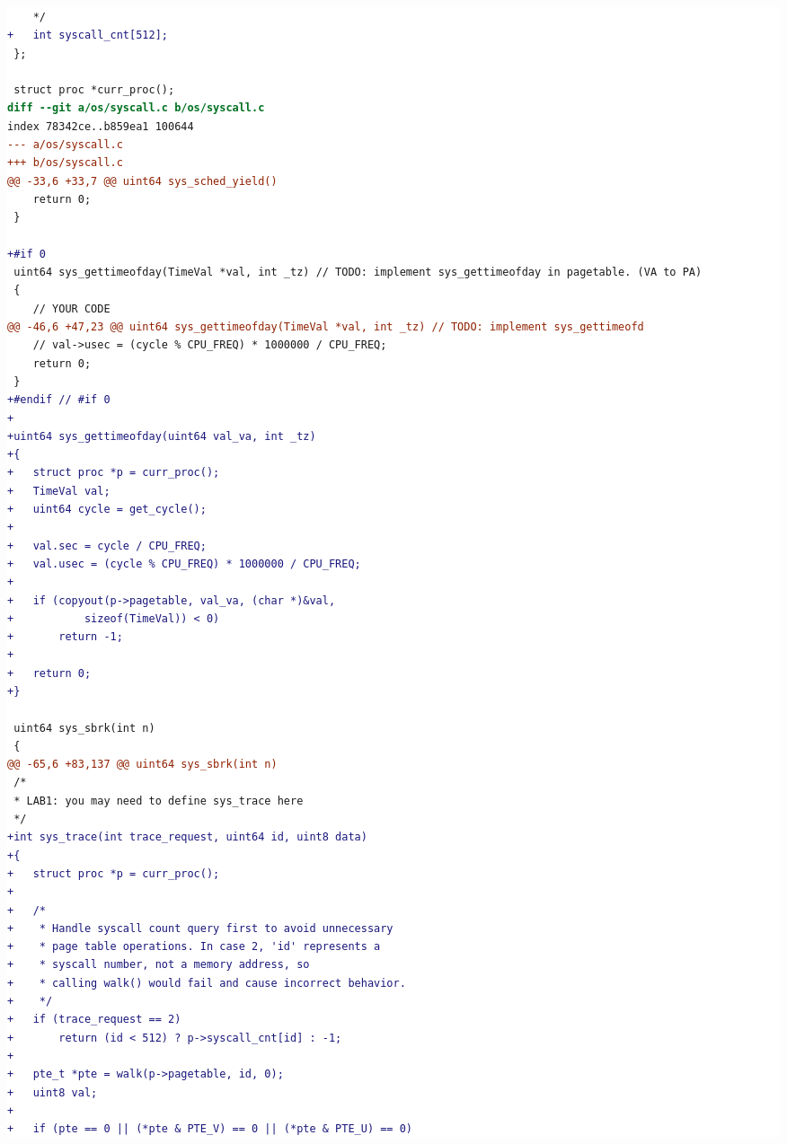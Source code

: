 ```patch
 	*/
+	int syscall_cnt[512];
 };
 
 struct proc *curr_proc();
diff --git a/os/syscall.c b/os/syscall.c
index 78342ce..b859ea1 100644
--- a/os/syscall.c
+++ b/os/syscall.c
@@ -33,6 +33,7 @@ uint64 sys_sched_yield()
 	return 0;
 }
 
+#if 0
 uint64 sys_gettimeofday(TimeVal *val, int _tz) // TODO: implement sys_gettimeofday in pagetable. (VA to PA)
 {
 	// YOUR CODE
@@ -46,6 +47,23 @@ uint64 sys_gettimeofday(TimeVal *val, int _tz) // TODO: implement sys_gettimeofd
 	// val->usec = (cycle % CPU_FREQ) * 1000000 / CPU_FREQ;
 	return 0;
 }
+#endif // #if 0
+
+uint64 sys_gettimeofday(uint64 val_va, int _tz)
+{
+	struct proc *p = curr_proc();
+	TimeVal val;
+	uint64 cycle = get_cycle();
+
+	val.sec = cycle / CPU_FREQ;
+	val.usec = (cycle % CPU_FREQ) * 1000000 / CPU_FREQ;
+
+	if (copyout(p->pagetable, val_va, (char *)&val,
+			sizeof(TimeVal)) < 0)
+		return -1;
+
+	return 0;
+}
 
 uint64 sys_sbrk(int n)
 {
@@ -65,6 +83,137 @@ uint64 sys_sbrk(int n)
 /*
 * LAB1: you may need to define sys_trace here
 */
+int sys_trace(int trace_request, uint64 id, uint8 data)
+{
+	struct proc *p = curr_proc();
+
+	/*
+	 * Handle syscall count query first to avoid unnecessary
+	 * page table operations. In case 2, 'id' represents a
+	 * syscall number, not a memory address, so
+	 * calling walk() would fail and cause incorrect behavior.
+	 */
+	if (trace_request == 2)
+		return (id < 512) ? p->syscall_cnt[id] : -1;
+
+	pte_t *pte = walk(p->pagetable, id, 0);
+	uint8 val;
+
+	if (pte == 0 || (*pte & PTE_V) == 0 || (*pte & PTE_U) == 0)
```